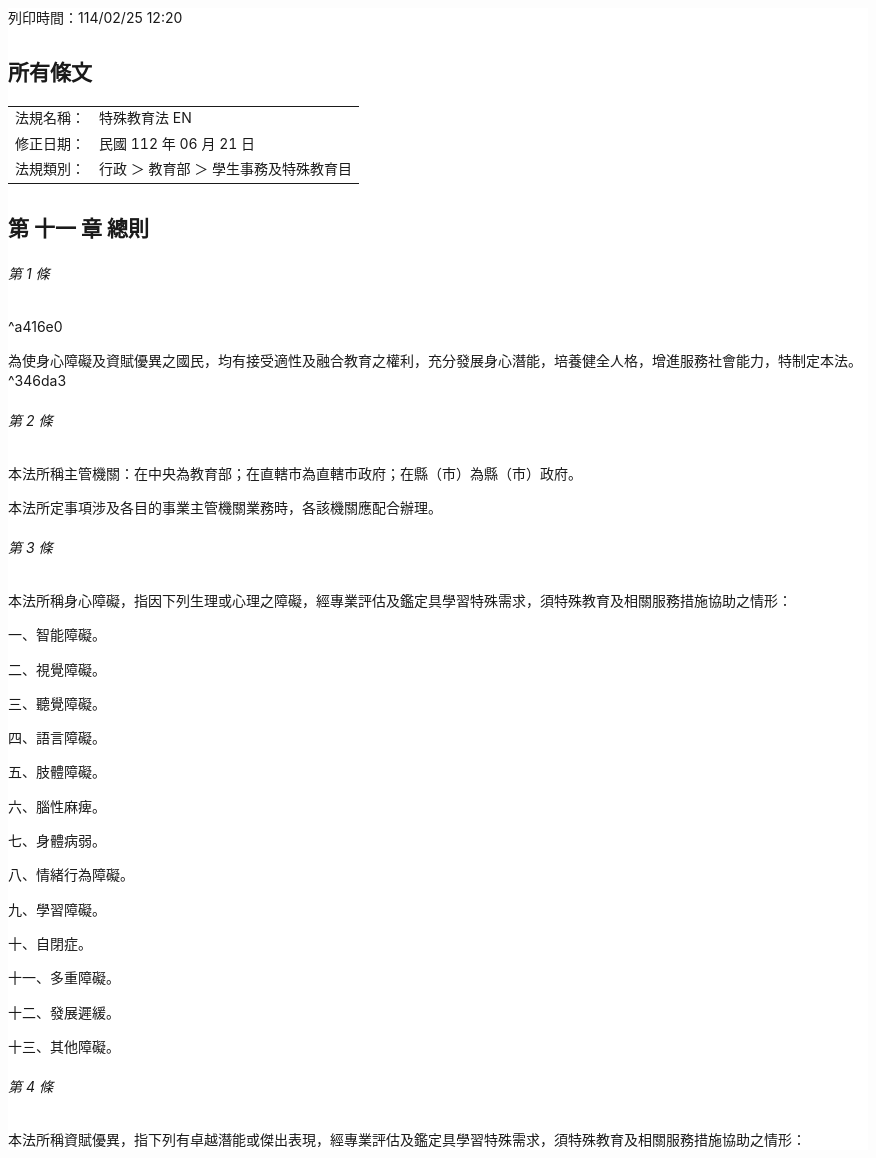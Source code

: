 列印時間：114/02/25 12:20



## 所有條文

|       |                       |
| ----- | --------------------- |
| 法規名稱： | 特殊教育法 EN              |
| 修正日期： | 民國 112 年 06 月 21 日    |
| 法規類別： | 行政 ＞ 教育部 ＞ 學生事務及特殊教育目 |

## 第 十一 章 總則

###### 第 1 條

^a416e0

為使身心障礙及資賦優異之國民，均有接受適性及融合教育之權利，充分發展身心潛能，培養健全人格，增進服務社會能力，特制定本法。 ^346da3

###### 第 2 條

本法所稱主管機關：在中央為教育部；在直轄市為直轄市政府；在縣（市）為縣（市）政府。

本法所定事項涉及各目的事業主管機關業務時，各該機關應配合辦理。

###### 第 3 條

本法所稱身心障礙，指因下列生理或心理之障礙，經專業評估及鑑定具學習特殊需求，須特殊教育及相關服務措施協助之情形：

一、智能障礙。

二、視覺障礙。

三、聽覺障礙。

四、語言障礙。

五、肢體障礙。

六、腦性麻痺。

七、身體病弱。

八、情緒行為障礙。

九、學習障礙。

十、自閉症。

十一、多重障礙。

十二、發展遲緩。

十三、其他障礙。

###### 第 4 條

本法所稱資賦優異，指下列有卓越潛能或傑出表現，經專業評估及鑑定具學習特殊需求，須特殊教育及相關服務措施協助之情形：
